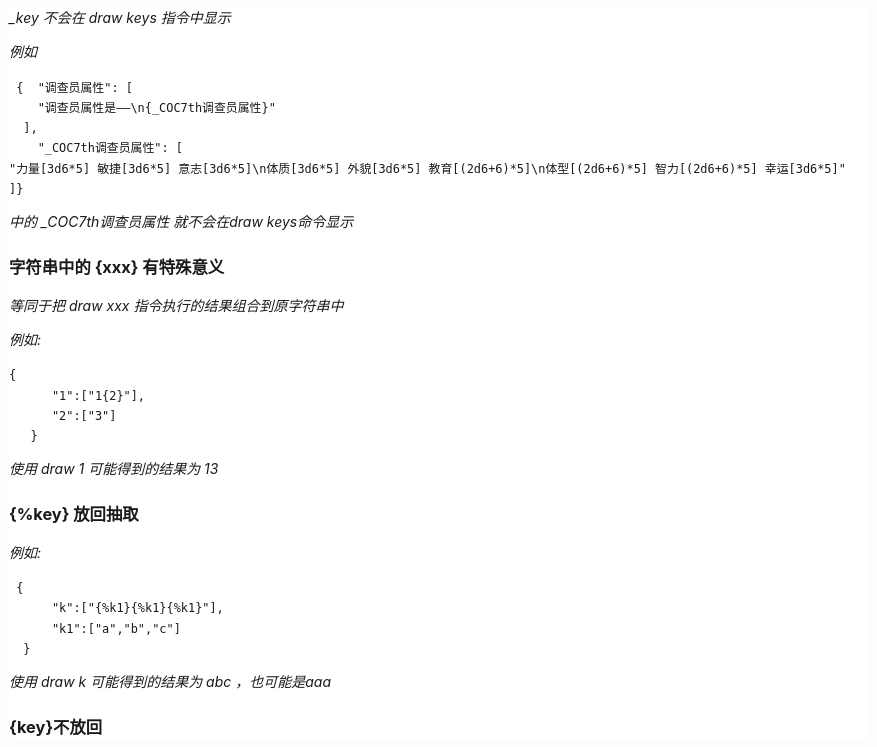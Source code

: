   *_key  不会在  draw keys  指令中显示*

*例如*



```
 {  "调查员属性": [
    "调查员属性是——\n{_COC7th调查员属性}"
  ],
    "_COC7th调查员属性": [
"力量[3d6*5] 敏捷[3d6*5] 意志[3d6*5]\n体质[3d6*5] 外貌[3d6*5] 教育[(2d6+6)*5]\n体型[(2d6+6)*5] 智力[(2d6+6)*5] 幸运[3d6*5]"
]}
```





*中的  _COC7th调查员属性 就不会在draw keys命令显示*



### **字符串中的 {xxx} 有特殊意义**

*等同于把  draw xxx 指令执行的结果组合到原字符串中* 

 *例如:*



```
{
      "1":["1{2}"],
      "2":["3"]
   }
```





*使用 draw 1 可能得到的结果为 13*

### **{%key} 放回抽取**  

*例如:*



```
 {
      "k":["{%k1}{%k1}{%k1}"],
      "k1":["a","b","c"]
  }
```





*使用 draw k 可能得到的结果为 abc ，也可能是aaa*

### **{key}不放回**  

